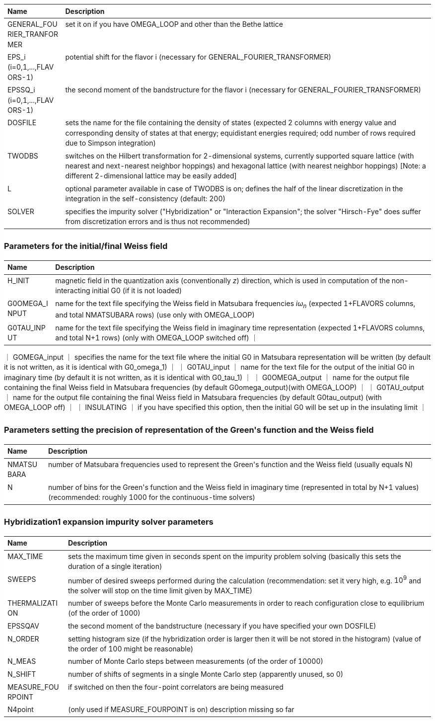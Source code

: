 | **Name** | **Description** |
| :------- | :-------------- |
| GENERAL_FOURIER_TRANFORMER | set it on if you have OMEGA_LOOP and other than the Bethe lattice |
| EPS_i (i=0,1,...,FLAVORS-1) | potential shift for the flavor i (necessary for GENERAL_FOURIER_TRANSFORMER) |
| EPSSQ_i (i=0,1,...,FLAVORS-1) | the second moment of the bandstructure for the flavor i (necessary for GENERAL_FOURIER_TRANSFORMER) |
| DOSFILE | sets the name for the file containing the density of states (expected 2 columns with energy value and corresponding density of states at that energy; equidistant energies required; odd number of rows required due to Simpson integration) |
| TWODBS | switches on the Hilbert transformation for 2-dimensional systems, currently supported square lattice (with nearest and next-nearest neighbor hoppings) and hexagonal lattice (with nearest neighbor hoppings) \[Note: a different 2-dimensional lattice may be easily added\] |
| L | optional parameter available in case of TWODBS is on; defines the half of the linear discretization in the integration in the self-consistency (default: 200) |
| SOLVER | specifies the impurity solver ("Hybridization" or "Interaction Expansion"; the solver "Hirsch-Fye" does suffer from discretization errors and is thus not recommended) |

### Parameters for the initial/final Weiss field

| **Name** | **Description** |
| :------- | :-------------- |
| H_INIT | magnetic field in the quantization axis (conventionally $z$) direction, which is used in computation of the non-interacting initial G0 (if it is not loaded) |
| G0OMEGA_INPUT | name for the text file specifying the Weiss field in Matsubara frequencies $i\omega_n$ (expected 1+FLAVORS columns, and total NMATSUBARA rows) (use only with OMEGA_LOOP) |
| G0TAU_INPUT | name for the text file specifying the Weiss field in imaginary time representation (expected 1+FLAVORS columns, and total N+1 rows) (only with OMEGA_LOOP switched off) ｜
｜ GOMEGA_input ｜ specifies the name for the text file where the initial G0 in Matsubara representation will be written (by default it is not written, as it is identical with G0_omega_1) ｜
｜ G0TAU_input ｜ name for the text file for the output of the initial G0 in imaginary time (by default it is not written, as it is identical with G0_tau_1) ｜
｜ G0OMEGA_output ｜ name for the output file containing the final Weiss field in Matsubara frequencies (by default G0omega_output)(with OMEGA_LOOP) ｜
｜ G0TAU_output ｜ name for the output file containing the final Weiss field in Matsubara frequencies (by default G0tau_output) (with OMEGA_LOOP off) ｜
｜ INSULATING ｜ if you have specified this option, then the initial G0 will be set up in the insulating limit ｜

### Parameters setting the precision of representation of the Green's function and the Weiss field

| **Name** | **Description** |
| :------- | :-------------- |
| NMATSUBARA | number of Matsubara frequencies used to represent the Green's function and the Weiss field (usually equals N) |
| N | number of bins for the Green's function and the Weiss field in imaginary time (represented in total by N+1 values) (recommended: roughly 1000 for the continuous-time solvers) |

### Hybridization1 expansion impurity solver parameters

| **Name** | **Description** |
| :------- | :-------------- |
| MAX_TIME | sets the maximum time given in seconds spent on the impurity problem solving (basically this sets the duration of a single iteration) |
| SWEEPS | number of desired sweeps performed during the calculation (recommendation: set it very high, e.g. $10^9$ and the solver will stop on the time limit given by MAX_TIME) |
| THERMALIZATION | number of sweeps before the Monte Carlo measurements in order to reach configuration close to equilibrium (of the order of 1000) |
| EPSSQAV | the second moment of the bandstructure (necessary if you have specified your own DOSFILE) |
| N_ORDER | setting histogram size (if the hybridization order is larger then it will be not stored in the histogram) (value of the order of 100 might be reasonable) |
| N_MEAS | number of Monte Carlo steps between measurements (of the order of 10000) |
| N_SHIFT | number of shifts of segments in a single Monte Carlo step (apparently unused, so 0) |
| MEASURE_FOURPOINT | if switched on then the four-point correlators are being measured |
| N4point | (only used if MEASURE_FOURPOINT is on) description missing so far |